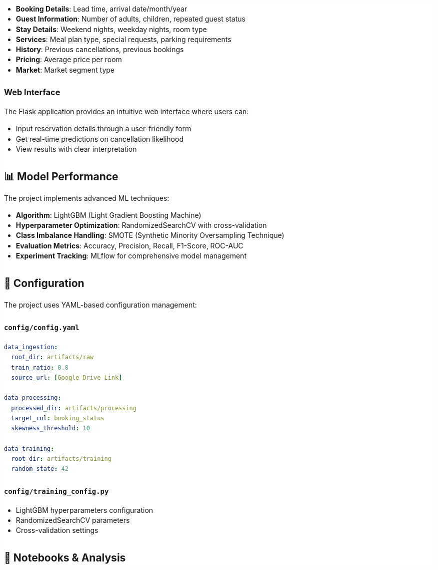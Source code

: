 - **Booking Details**: Lead time, arrival date/month/year
- **Guest Information**: Number of adults, children, repeated guest status
- **Stay Details**: Weekend nights, weekday nights, room type
- **Services**: Meal plan type, special requests, parking requirements
- **History**: Previous cancellations, previous bookings
- **Pricing**: Average price per room
- **Market**: Market segment type

### Web Interface

The Flask application provides an intuitive web interface where users can:
- Input reservation details through a user-friendly form
- Get real-time predictions on cancellation likelihood
- View results with clear interpretation

## 📊 Model Performance

The project implements advanced ML techniques:

- **Algorithm**: LightGBM (Light Gradient Boosting Machine)
- **Hyperparameter Optimization**: RandomizedSearchCV with cross-validation
- **Class Imbalance Handling**: SMOTE (Synthetic Minority Oversampling Technique)
- **Evaluation Metrics**: Accuracy, Precision, Recall, F1-Score, ROC-AUC
- **Experiment Tracking**: MLflow for comprehensive model management

## 🔧 Configuration

The project uses YAML-based configuration management:

### `config/config.yaml`
```yaml
data_ingestion:
  root_dir: artifacts/raw
  train_ratio: 0.8
  source_url: [Google Drive Link]

data_processing:
  processed_dir: artifacts/processing
  target_col: booking_status
  skewness_threshold: 10

data_training:
  root_dir: artifacts/training
  random_state: 42
```

### `config/training_config.py`
- LightGBM hyperparameters configuration
- RandomizedSearchCV parameters
- Cross-validation settings

## 🧪 Notebooks & Analysis
